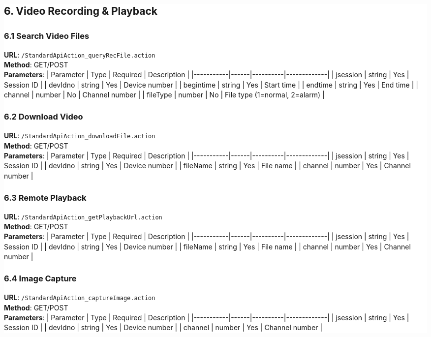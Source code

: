 ## 6. Video Recording & Playback

### 6.1 Search Video Files
**URL**: `/StandardApiAction_queryRecFile.action`  
**Method**: GET/POST  
**Parameters**:
| Parameter | Type | Required | Description |
|-----------|------|----------|-------------|
| jsession | string | Yes | Session ID |
| devIdno | string | Yes | Device number |
| begintime | string | Yes | Start time |
| endtime | string | Yes | End time |
| channel | number | No | Channel number |
| fileType | number | No | File type (1=normal, 2=alarm) |

### 6.2 Download Video
**URL**: `/StandardApiAction_downloadFile.action`  
**Method**: GET/POST  
**Parameters**:
| Parameter | Type | Required | Description |
|-----------|------|----------|-------------|
| jsession | string | Yes | Session ID |
| devIdno | string | Yes | Device number |
| fileName | string | Yes | File name |
| channel | number | Yes | Channel number |

### 6.3 Remote Playback
**URL**: `/StandardApiAction_getPlaybackUrl.action`  
**Method**: GET/POST  
**Parameters**:
| Parameter | Type | Required | Description |
|-----------|------|----------|-------------|
| jsession | string | Yes | Session ID |
| devIdno | string | Yes | Device number |
| fileName | string | Yes | File name |
| channel | number | Yes | Channel number |

### 6.4 Image Capture
**URL**: `/StandardApiAction_captureImage.action`  
**Method**: GET/POST  
**Parameters**:
| Parameter | Type | Required | Description |
|-----------|------|----------|-------------|
| jsession | string | Yes | Session ID |
| devIdno | string | Yes | Device number |
| channel | number | Yes | Channel number |

